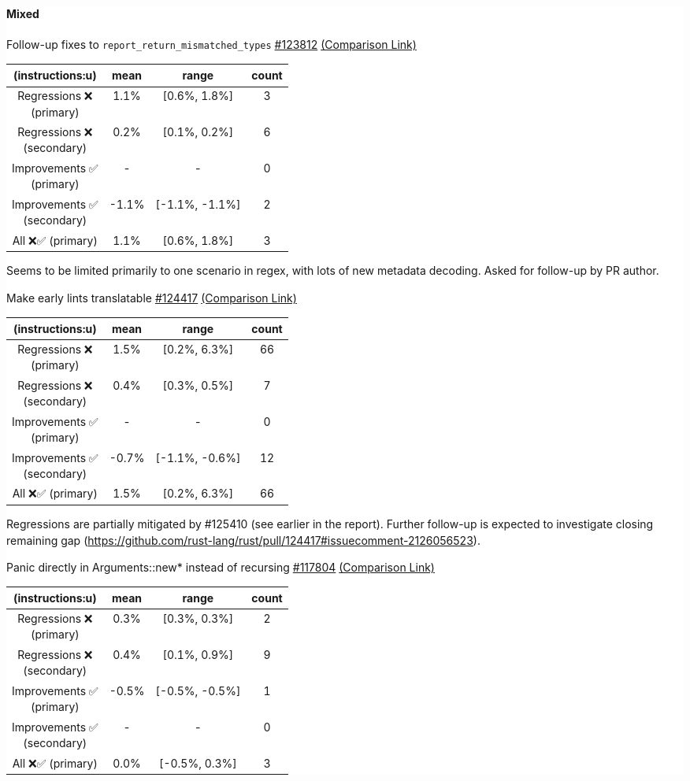 #### Mixed

Follow-up fixes to `report_return_mismatched_types` [#123812](https://github.com/rust-lang/rust/pull/123812) [(Comparison Link)](https://perf.rust-lang.org/compare.html?start=1d0e4afd4cac09078e12a232508c3e9f8d42535d&end=e8753914580fb42554a79a4b5c5fb4cc98933231&stat=instructions:u)

| (instructions:u)                   | mean  | range          | count |
|:----------------------------------:|:-----:|:--------------:|:-----:|
| Regressions ❌ <br /> (primary)    | 1.1%  | [0.6%, 1.8%]   | 3     |
| Regressions ❌ <br /> (secondary)  | 0.2%  | [0.1%, 0.2%]   | 6     |
| Improvements ✅ <br /> (primary)   | -     | -              | 0     |
| Improvements ✅ <br /> (secondary) | -1.1% | [-1.1%, -1.1%] | 2     |
| All ❌✅ (primary)                 | 1.1%  | [0.6%, 1.8%]   | 3     |

Seems to be limited primarily to one scenario in regex, with lots of new
metadata decoding. Asked for follow-up by PR author.

Make early lints translatable [#124417](https://github.com/rust-lang/rust/pull/124417) [(Comparison Link)](https://perf.rust-lang.org/compare.html?start=39e02f1bd1e53d009da382654139f7c0639172a8&end=791adf759cc065316f054961875052d5bc03e16c&stat=instructions:u)

| (instructions:u)                   | mean  | range          | count |
|:----------------------------------:|:-----:|:--------------:|:-----:|
| Regressions ❌ <br /> (primary)    | 1.5%  | [0.2%, 6.3%]   | 66    |
| Regressions ❌ <br /> (secondary)  | 0.4%  | [0.3%, 0.5%]   | 7     |
| Improvements ✅ <br /> (primary)   | -     | -              | 0     |
| Improvements ✅ <br /> (secondary) | -0.7% | [-1.1%, -0.6%] | 12    |
| All ❌✅ (primary)                 | 1.5%  | [0.2%, 6.3%]   | 66    |

Regressions are partially mitigated by #125410 (see earlier in the report).
Further follow-up is expected to investigate closing remaining gap
(https://github.com/rust-lang/rust/pull/124417#issuecomment-2126056523).

Panic directly in Arguments::new* instead of recursing [#117804](https://github.com/rust-lang/rust/pull/117804) [(Comparison Link)](https://perf.rust-lang.org/compare.html?start=9c8a58fdb895204cb19eeb97472a78caa1c57c19&end=606afbb617a2949a4e35c4b0258ff94c980b9451&stat=instructions:u)

| (instructions:u)                   | mean  | range          | count |
|:----------------------------------:|:-----:|:--------------:|:-----:|
| Regressions ❌ <br /> (primary)    | 0.3%  | [0.3%, 0.3%]   | 2     |
| Regressions ❌ <br /> (secondary)  | 0.4%  | [0.1%, 0.9%]   | 9     |
| Improvements ✅ <br /> (primary)   | -0.5% | [-0.5%, -0.5%] | 1     |
| Improvements ✅ <br /> (secondary) | -     | -              | 0     |
| All ❌✅ (primary)                 | 0.0%  | [-0.5%, 0.3%]  | 3     |
